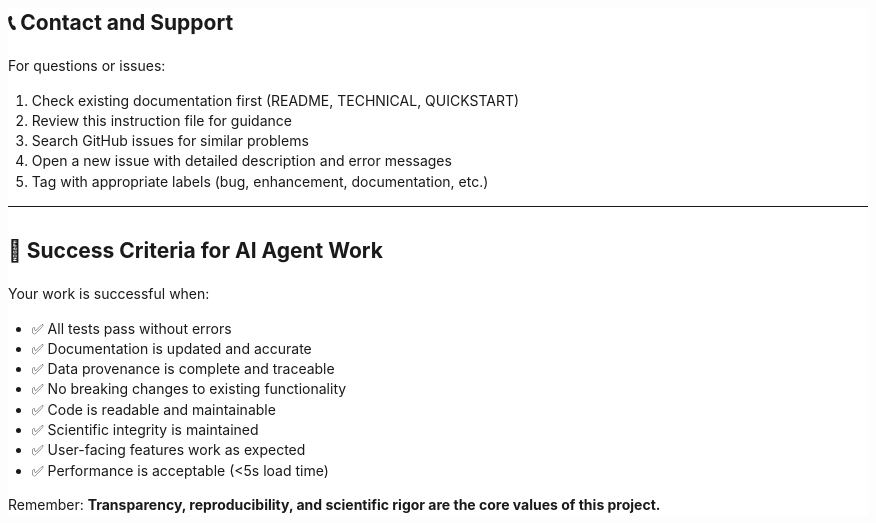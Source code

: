 
## 📞 Contact and Support

For questions or issues:
1. Check existing documentation first (README, TECHNICAL, QUICKSTART)
2. Review this instruction file for guidance
3. Search GitHub issues for similar problems
4. Open a new issue with detailed description and error messages
5. Tag with appropriate labels (bug, enhancement, documentation, etc.)

---

## 🎯 Success Criteria for AI Agent Work

Your work is successful when:
- ✅ All tests pass without errors
- ✅ Documentation is updated and accurate
- ✅ Data provenance is complete and traceable
- ✅ No breaking changes to existing functionality
- ✅ Code is readable and maintainable
- ✅ Scientific integrity is maintained
- ✅ User-facing features work as expected
- ✅ Performance is acceptable (<5s load time)

Remember: **Transparency, reproducibility, and scientific rigor are the core values of this project.**
